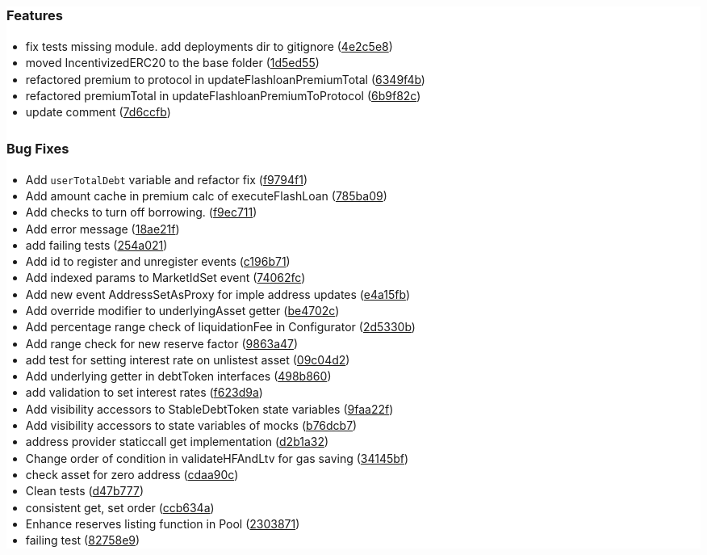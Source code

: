 
### Features

* fix tests missing module. add deployments dir to gitignore ([4e2c5e8](https://www.github.com/aave/aave-v3-core/commit/4e2c5e8334060941741375053ee2da4e6de3ed98))
* moved IncentivizedERC20 to the base folder ([1d5ed55](https://www.github.com/aave/aave-v3-core/commit/1d5ed55a613d52290263a87f863e423d054871f2))
* refactored premium to protocol in updateFlashloanPremiumTotal ([6349f4b](https://www.github.com/aave/aave-v3-core/commit/6349f4bdc16665350f421d535ac1e8126ba6741e))
* refactored premiumTotal in updateFlashloanPremiumToProtocol ([6b9f82c](https://www.github.com/aave/aave-v3-core/commit/6b9f82cb7cc267b932b92afce124e22cc22e523a))
* update comment ([7d6ccfb](https://www.github.com/aave/aave-v3-core/commit/7d6ccfb1b2ee35e59177d5bd289bce1bbe167b14))


### Bug Fixes

* Add `userTotalDebt` variable and refactor fix ([f9794f1](https://www.github.com/aave/aave-v3-core/commit/f9794f1f2494b7a4d569b947c14c01d6d6f678f6))
* Add amount cache in premium calc of executeFlashLoan ([785ba09](https://www.github.com/aave/aave-v3-core/commit/785ba097f930d35fe98fb52888bc43939a5ab356))
* Add checks to turn off borrowing. ([f9ec711](https://www.github.com/aave/aave-v3-core/commit/f9ec71142186d2d3abc6d9d090920cb2abd03d20))
* Add error message ([18ae21f](https://www.github.com/aave/aave-v3-core/commit/18ae21f2d345de64f5c7272c2023ac3c4d3eadb6))
* add failing tests ([254a021](https://www.github.com/aave/aave-v3-core/commit/254a0212dfd083dad58aadd0f9081b503d1f1eee))
* Add id to register and unregister events ([c196b71](https://www.github.com/aave/aave-v3-core/commit/c196b71241833db95205925c42ef29afc6f5b343))
* Add indexed params to MarketIdSet event ([74062fc](https://www.github.com/aave/aave-v3-core/commit/74062fcfb3e735b3430723d2d8e15ac67347a502))
* Add new event AddressSetAsProxy for imple address updates ([e4a15fb](https://www.github.com/aave/aave-v3-core/commit/e4a15fbecdfcaa2bc6a988b02af33ea43c99508d))
* Add override modifier to underlyingAsset getter ([be4702c](https://www.github.com/aave/aave-v3-core/commit/be4702c0ca9e3f310bf25875f574162cb2f4f153))
* Add percentage range check of liquidationFee in Configurator ([2d5330b](https://www.github.com/aave/aave-v3-core/commit/2d5330b37b248aa3f7e36713588eeff2c961cace))
* Add range check for new reserve factor ([9863a47](https://www.github.com/aave/aave-v3-core/commit/9863a47eac0a84e8b64469f5a597759b8c542633))
* add test for setting interest rate on unlistest asset ([09c04d2](https://www.github.com/aave/aave-v3-core/commit/09c04d241c087ea084f69701fca004adf282d165))
* Add underlying getter in debtToken interfaces ([498b860](https://www.github.com/aave/aave-v3-core/commit/498b860f7ff0588b9e58b793376d3b132bbcf498))
* add validation to set interest rates ([f623d9a](https://www.github.com/aave/aave-v3-core/commit/f623d9afe64035ef45d1f75b8693bb51e5a967cf))
* Add visibility accessors to StableDebtToken state variables ([9faa22f](https://www.github.com/aave/aave-v3-core/commit/9faa22f91343cbfd2eac5d3ac917432692871f07))
* Add visibility accessors to state variables of mocks ([b76dcb7](https://www.github.com/aave/aave-v3-core/commit/b76dcb731fc473aaef91141580ae4fd3d479deed))
* address provider staticcall get implementation ([d2b1a32](https://www.github.com/aave/aave-v3-core/commit/d2b1a322b34ab7e055f5c60142db917367e629fe))
* Change order of condition in validateHFAndLtv for gas saving ([34145bf](https://www.github.com/aave/aave-v3-core/commit/34145bf33225f6185a558a9eff965aac87803fb4))
* check asset for zero address ([cdaa90c](https://www.github.com/aave/aave-v3-core/commit/cdaa90cb231e2799513d1bf20125dbf8de1f973b))
* Clean tests ([d47b777](https://www.github.com/aave/aave-v3-core/commit/d47b777f9459ca8d55983096305cf78e4ccf59c6))
* consistent get, set order ([ccb634a](https://www.github.com/aave/aave-v3-core/commit/ccb634ae26d12ecdb15ed4a50b906a089089ab0c))
* Enhance reserves listing function in Pool ([2303871](https://www.github.com/aave/aave-v3-core/commit/2303871378a9ef5f123fc64756d30f6f9c2c2002))
* failing test ([82758e9](https://www.github.com/aave/aave-v3-core/commit/82758e96c6ae97745cd76558139a67b88eae4fb7))